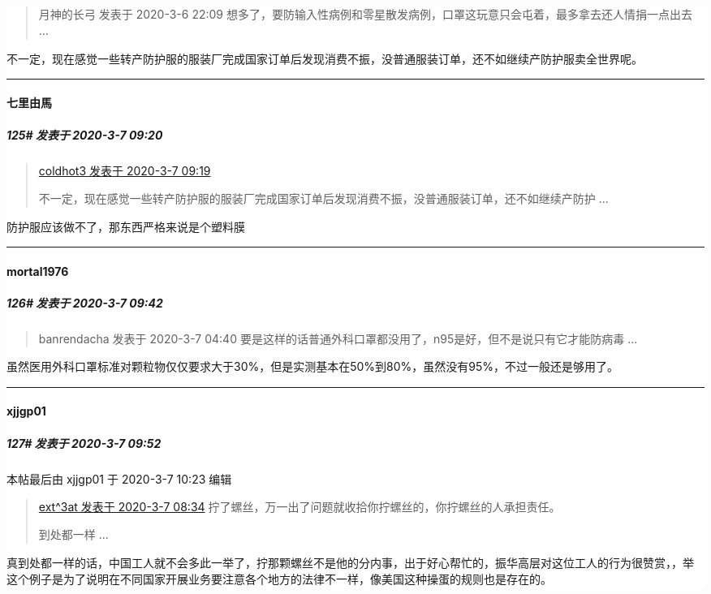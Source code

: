 <blockquote>月神的长弓 发表于 2020-3-6 22:09
想多了，要防输入性病例和零星散发病例，口罩这玩意只会屯着，最多拿去还人情捐一点出去 ...</blockquote>
不一定，现在感觉一些转产防护服的服装厂完成国家订单后发现消费不振，没普通服装订单，还不如继续产防护服卖全世界呢。







*****

####  七里由馬  
##### 125#       发表于 2020-3-7 09:20



<blockquote><a href="httphttps://bbs.saraba1st.com/2b/forum.php?mod=redirect&amp;goto=findpost&amp;pid=46644140&amp;ptid=1917445" target="_blank">coldhot3 发表于 2020-3-7 09:19</a>

不一定，现在感觉一些转产防护服的服装厂完成国家订单后发现消费不振，没普通服装订单，还不如继续产防护 ...</blockquote>
防护服应该做不了，那东西严格来说是个塑料膜







*****

####  mortal1976  
##### 126#       发表于 2020-3-7 09:42



<blockquote>banrendacha 发表于 2020-3-7 04:40
要是这样的话普通外科口罩都没用了，n95是好，但不是说只有它才能防病毒 ...</blockquote>
虽然医用外科口罩标准对颗粒物仅仅要求大于30%，但是实测基本在50%到80%，虽然没有95%，不过一般还是够用了。







*****

####  xjjgp01  
##### 127#       发表于 2020-3-7 09:52



 本帖最后由 xjjgp01 于 2020-3-7 10:23 编辑 
<blockquote><a href="httphttps://bbs.saraba1st.com/2b/forum.php?mod=redirect&amp;goto=findpost&amp;pid=46643917&amp;ptid=1917445" target="_blank">ext^3at 发表于 2020-3-7 08:34</a>
拧了螺丝，万一出了问题就收拾你拧螺丝的，你拧螺丝的人承担责任。


到处都一样 ...</blockquote>
真到处都一样的话，中国工人就不会多此一举了，拧那颗螺丝不是他的分内事，出于好心帮忙的，振华高层对这位工人的行为很赞赏，，举这个例子是为了说明在不同国家开展业务要注意各个地方的法律不一样，像美国这种操蛋的规则也是存在的。



